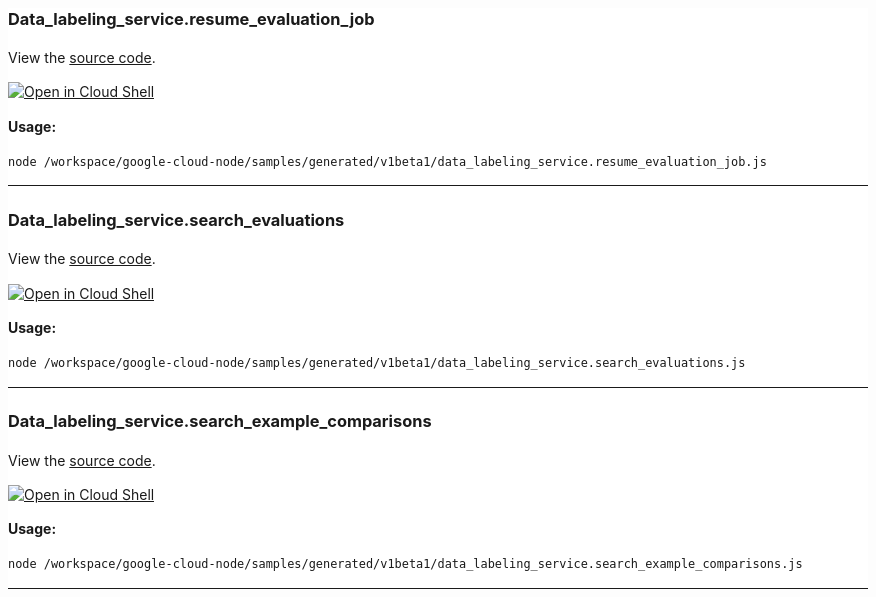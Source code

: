 


### Data_labeling_service.resume_evaluation_job

View the [source code](https://github.com/googleapis/google-cloud-node/blob/main//workspace/google-cloud-node/samples/generated/v1beta1/data_labeling_service.resume_evaluation_job.js).

[![Open in Cloud Shell][shell_img]](https://console.cloud.google.com/cloudshell/open?git_repo=https://github.com/googleapis/google-cloud-node&page=editor&open_in_editor=/workspace/google-cloud-node/samples/generated/v1beta1/data_labeling_service.resume_evaluation_job.js,samples/README.md)

__Usage:__


`node /workspace/google-cloud-node/samples/generated/v1beta1/data_labeling_service.resume_evaluation_job.js`


-----




### Data_labeling_service.search_evaluations

View the [source code](https://github.com/googleapis/google-cloud-node/blob/main//workspace/google-cloud-node/samples/generated/v1beta1/data_labeling_service.search_evaluations.js).

[![Open in Cloud Shell][shell_img]](https://console.cloud.google.com/cloudshell/open?git_repo=https://github.com/googleapis/google-cloud-node&page=editor&open_in_editor=/workspace/google-cloud-node/samples/generated/v1beta1/data_labeling_service.search_evaluations.js,samples/README.md)

__Usage:__


`node /workspace/google-cloud-node/samples/generated/v1beta1/data_labeling_service.search_evaluations.js`


-----




### Data_labeling_service.search_example_comparisons

View the [source code](https://github.com/googleapis/google-cloud-node/blob/main//workspace/google-cloud-node/samples/generated/v1beta1/data_labeling_service.search_example_comparisons.js).

[![Open in Cloud Shell][shell_img]](https://console.cloud.google.com/cloudshell/open?git_repo=https://github.com/googleapis/google-cloud-node&page=editor&open_in_editor=/workspace/google-cloud-node/samples/generated/v1beta1/data_labeling_service.search_example_comparisons.js,samples/README.md)

__Usage:__


`node /workspace/google-cloud-node/samples/generated/v1beta1/data_labeling_service.search_example_comparisons.js`


-----


[//]: # "This README.md file is auto-generated, all changes to this file will be lost."
[//]: # "To regenerate it, use `python -m synthtool`."
[shell_img]: https://gstatic.com/cloudssh/images/open-btn.png
[shell_link]: https://console.cloud.google.com/cloudshell/open?git_repo=https://github.com/googleapis/google-cloud-node&page=editor&open_in_editor=samples/README.md
[product-docs]: https://cloud.google.com/data-labeling/docs/